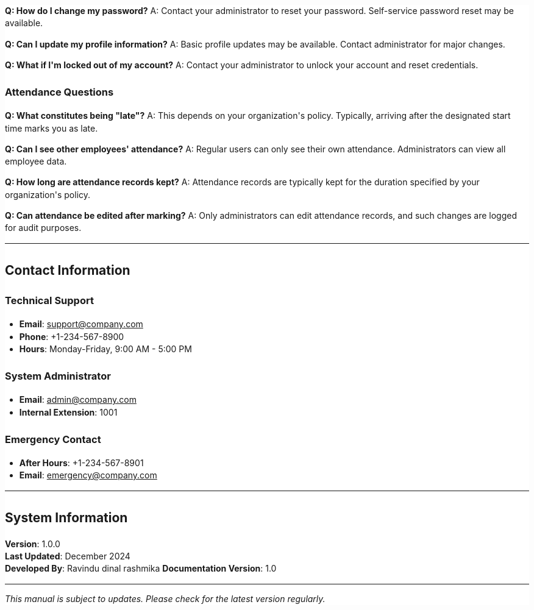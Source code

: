 **Q: How do I change my password?**
A: Contact your administrator to reset your password. Self-service password reset may be available.

**Q: Can I update my profile information?**
A: Basic profile updates may be available. Contact administrator for major changes.

**Q: What if I'm locked out of my account?**
A: Contact your administrator to unlock your account and reset credentials.

### Attendance Questions

**Q: What constitutes being "late"?**
A: This depends on your organization's policy. Typically, arriving after the designated start time marks you as late.

**Q: Can I see other employees' attendance?**
A: Regular users can only see their own attendance. Administrators can view all employee data.

**Q: How long are attendance records kept?**
A: Attendance records are typically kept for the duration specified by your organization's policy.

**Q: Can attendance be edited after marking?**
A: Only administrators can edit attendance records, and such changes are logged for audit purposes.

---

## Contact Information

### Technical Support
- **Email**: support@company.com
- **Phone**: +1-234-567-8900
- **Hours**: Monday-Friday, 9:00 AM - 5:00 PM

### System Administrator
- **Email**: admin@company.com
- **Internal Extension**: 1001

### Emergency Contact
- **After Hours**: +1-234-567-8901
- **Email**: emergency@company.com

---

## System Information

**Version**: 1.0.0  
**Last Updated**: December 2024  
**Developed By**: Ravindu dinal rashmika
**Documentation Version**: 1.0  

---

*This manual is subject to updates. Please check for the latest version regularly.*